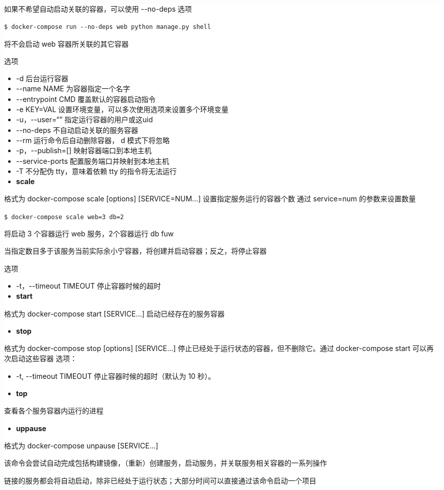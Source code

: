 如果不希望自动启动关联的容器，可以使用 --no-deps 选项

~~~shell
$ docker-compose run --no-deps web python manage.py shell
~~~

将不会启动 web 容器所关联的其它容器

选项

- -d  后台运行容器
- --name NAME  为容器指定一个名字
- --entrypoint CMD  覆盖默认的容器启动指令
- -e KEY=VAL  设置环境变量，可以多次使用选项来设置多个环境变量
- -u，--user=“”  指定运行容器的用户或这uid
- --no-deps  不自动启动关联的服务容器
- --rm  运行命令后自动删除容器， d 模式下将忽略
- -p，--publish=[]  映射容器端口到本地主机
- --service-ports  配置服务端口并映射到本地主机
- -T   不分配伪 tty，意味着依赖 tty 的指令将无法运行
- **scale**

格式为 docker-compose scale [options] [SERVICE=NUM...] 
设置指定服务运行的容器个数
通过 service=num 的参数来设置数量

~~~shell
$ docker-compose scale web=3 db=2
~~~

将启动 3 个容器运行 web 服务，2个容器运行 db fuw

当指定数目多于该服务当前实际余小宁容器，将创建并启动容器；反之，将停止容器

选项

- -t，--timeout TIMEOUT 停止容器时候的超时
- **start**

格式为 docker-compose start [SERVICE...] 
启动已经存在的服务容器

- **stop**

格式为 docker-compose stop [options] [SERVICE...]
停止已经处于运行状态的容器，但不删除它。通过 docker-compose start 可以再次启动这些容器
选项：

- -t, --timeout TIMEOUT 停止容器时候的超时（默认为 10 秒）。

- **top**

查看各个服务容器内运行的进程

- **uppause**

格式为 docker-compose unpause [SERVICE...]

该命令会尝试自动完成包括构建镜像，（重新）创建服务，启动服务，并关联服务相关容器的一系列操作

链接的服务都会将自动启动，除非已经处于运行状态；大部分时间可以直接通过该命令启动一个项目
